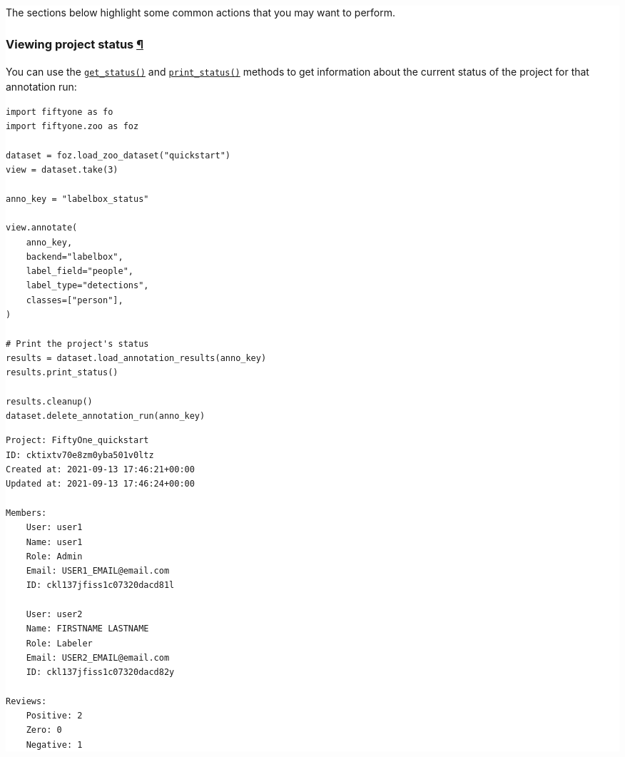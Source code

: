 The sections below highlight some common actions that you may want to perform.

### Viewing project status [¶](\#viewing-project-status "Permalink to this headline")

You can use the
[`get_status()`](../api/fiftyone.utils.labelbox.html#fiftyone.utils.labelbox.LabelboxAnnotationResults.get_status "fiftyone.utils.labelbox.LabelboxAnnotationResults.get_status")
and
[`print_status()`](../api/fiftyone.utils.labelbox.html#fiftyone.utils.labelbox.LabelboxAnnotationResults.print_status "fiftyone.utils.labelbox.LabelboxAnnotationResults.print_status")
methods to get information about the current status of the project for that
annotation run:

```
import fiftyone as fo
import fiftyone.zoo as foz

dataset = foz.load_zoo_dataset("quickstart")
view = dataset.take(3)

anno_key = "labelbox_status"

view.annotate(
    anno_key,
    backend="labelbox",
    label_field="people",
    label_type="detections",
    classes=["person"],
)

# Print the project's status
results = dataset.load_annotation_results(anno_key)
results.print_status()

results.cleanup()
dataset.delete_annotation_run(anno_key)

```

```
Project: FiftyOne_quickstart
ID: cktixtv70e8zm0yba501v0ltz
Created at: 2021-09-13 17:46:21+00:00
Updated at: 2021-09-13 17:46:24+00:00

Members:
    User: user1
    Name: user1
    Role: Admin
    Email: USER1_EMAIL@email.com
    ID: ckl137jfiss1c07320dacd81l

    User: user2
    Name: FIRSTNAME LASTNAME
    Role: Labeler
    Email: USER2_EMAIL@email.com
    ID: ckl137jfiss1c07320dacd82y

Reviews:
    Positive: 2
    Zero: 0
    Negative: 1

```
